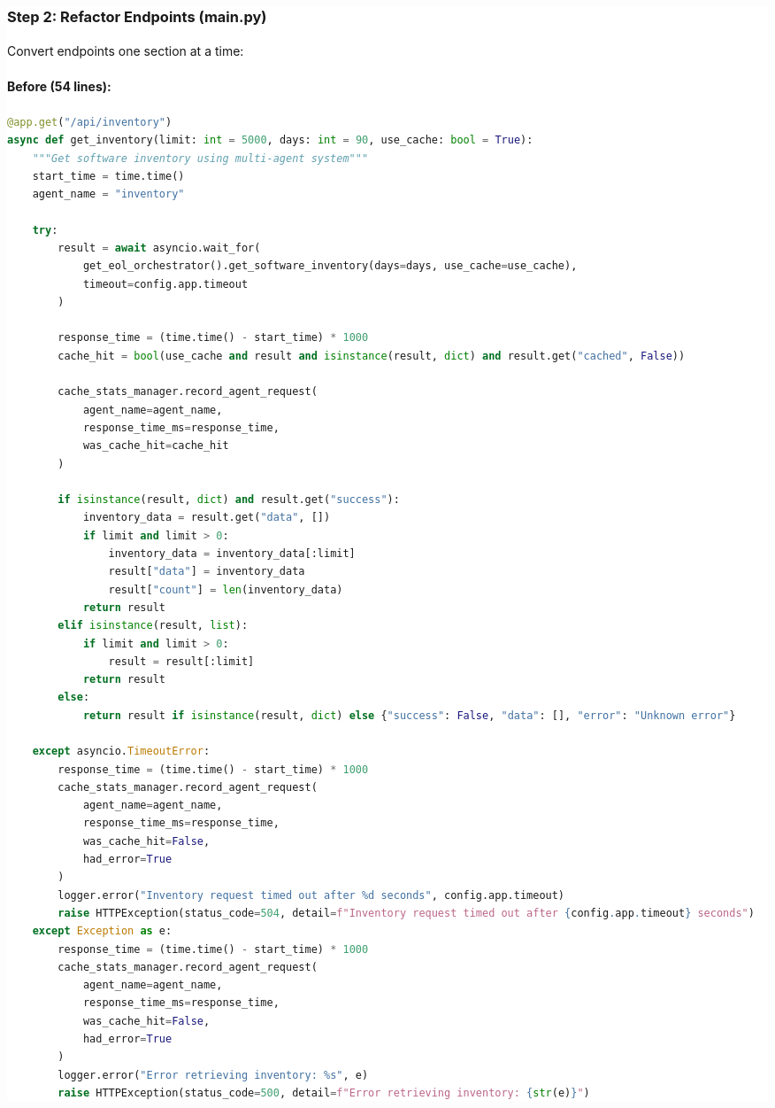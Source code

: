 ### Step 2: Refactor Endpoints (main.py)
Convert endpoints one section at a time:

#### Before (54 lines):
```python
@app.get("/api/inventory")
async def get_inventory(limit: int = 5000, days: int = 90, use_cache: bool = True):
    """Get software inventory using multi-agent system"""
    start_time = time.time()
    agent_name = "inventory"
    
    try:
        result = await asyncio.wait_for(
            get_eol_orchestrator().get_software_inventory(days=days, use_cache=use_cache),
            timeout=config.app.timeout
        )
        
        response_time = (time.time() - start_time) * 1000
        cache_hit = bool(use_cache and result and isinstance(result, dict) and result.get("cached", False))
        
        cache_stats_manager.record_agent_request(
            agent_name=agent_name,
            response_time_ms=response_time,
            was_cache_hit=cache_hit
        )
        
        if isinstance(result, dict) and result.get("success"):
            inventory_data = result.get("data", [])
            if limit and limit > 0:
                inventory_data = inventory_data[:limit]
                result["data"] = inventory_data
                result["count"] = len(inventory_data)
            return result
        elif isinstance(result, list):
            if limit and limit > 0:
                result = result[:limit]
            return result
        else:
            return result if isinstance(result, dict) else {"success": False, "data": [], "error": "Unknown error"}
            
    except asyncio.TimeoutError:
        response_time = (time.time() - start_time) * 1000
        cache_stats_manager.record_agent_request(
            agent_name=agent_name,
            response_time_ms=response_time,
            was_cache_hit=False,
            had_error=True
        )
        logger.error("Inventory request timed out after %d seconds", config.app.timeout)
        raise HTTPException(status_code=504, detail=f"Inventory request timed out after {config.app.timeout} seconds")
    except Exception as e:
        response_time = (time.time() - start_time) * 1000
        cache_stats_manager.record_agent_request(
            agent_name=agent_name,
            response_time_ms=response_time,
            was_cache_hit=False,
            had_error=True
        )
        logger.error("Error retrieving inventory: %s", e)
        raise HTTPException(status_code=500, detail=f"Error retrieving inventory: {str(e)}")
```